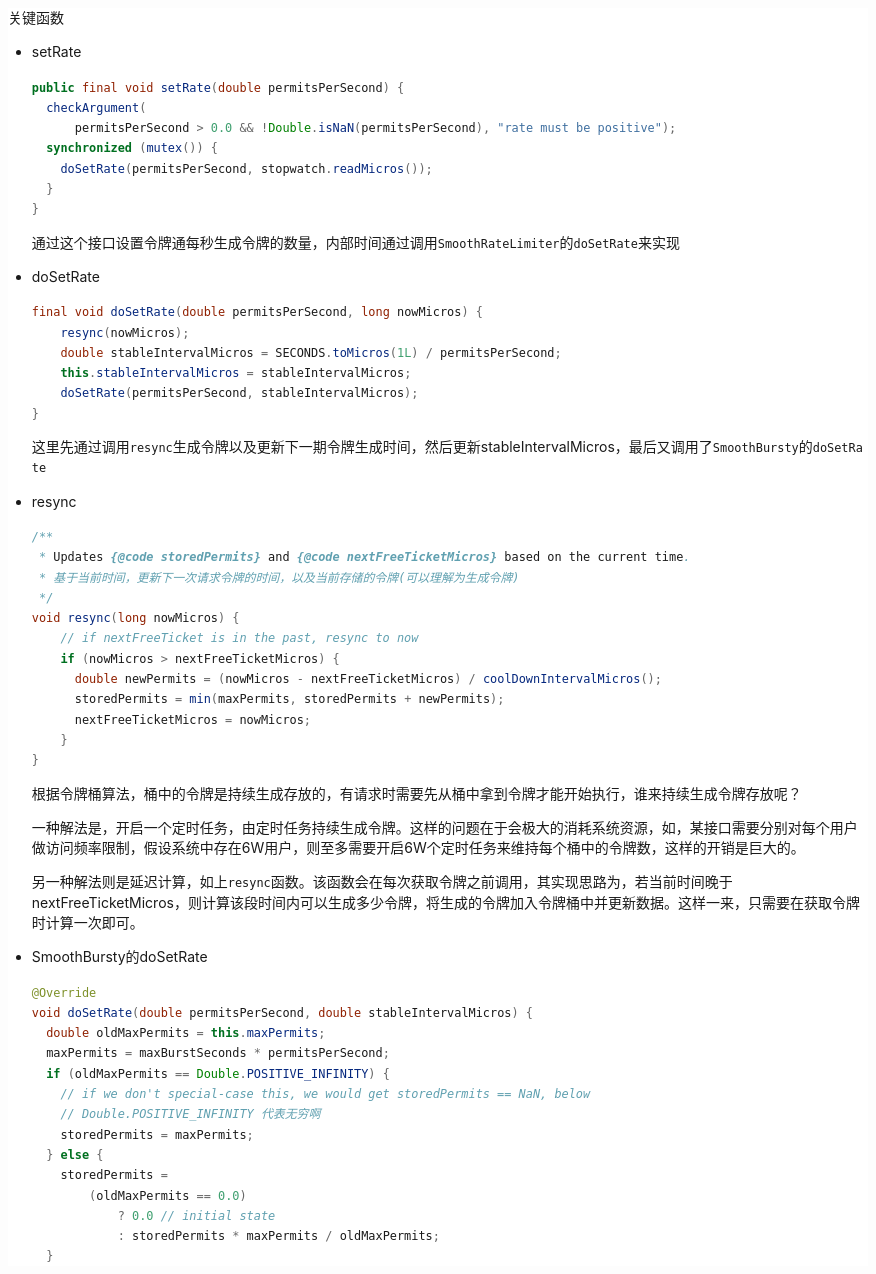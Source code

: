 关键函数

* setRate

  ```java
  public final void setRate(double permitsPerSecond) {
    checkArgument(
        permitsPerSecond > 0.0 && !Double.isNaN(permitsPerSecond), "rate must be positive");
    synchronized (mutex()) {
      doSetRate(permitsPerSecond, stopwatch.readMicros());
    }
  }
  ```

  通过这个接口设置令牌通每秒生成令牌的数量，内部时间通过调用`SmoothRateLimiter`的`doSetRate`来实现

* doSetRate

  ```java
  final void doSetRate(double permitsPerSecond, long nowMicros) {
      resync(nowMicros);
      double stableIntervalMicros = SECONDS.toMicros(1L) / permitsPerSecond;
      this.stableIntervalMicros = stableIntervalMicros;
      doSetRate(permitsPerSecond, stableIntervalMicros);
  }
  ```

  这里先通过调用`resync`生成令牌以及更新下一期令牌生成时间，然后更新stableIntervalMicros，最后又调用了`SmoothBursty`的`doSetRate`

* resync

  ```java
  /**
   * Updates {@code storedPermits} and {@code nextFreeTicketMicros} based on the current time.
   * 基于当前时间，更新下一次请求令牌的时间，以及当前存储的令牌(可以理解为生成令牌)
   */
  void resync(long nowMicros) {
      // if nextFreeTicket is in the past, resync to now
      if (nowMicros > nextFreeTicketMicros) {
        double newPermits = (nowMicros - nextFreeTicketMicros) / coolDownIntervalMicros();
        storedPermits = min(maxPermits, storedPermits + newPermits);
        nextFreeTicketMicros = nowMicros;
      }
  }
  ```

  根据令牌桶算法，桶中的令牌是持续生成存放的，有请求时需要先从桶中拿到令牌才能开始执行，谁来持续生成令牌存放呢？

  一种解法是，开启一个定时任务，由定时任务持续生成令牌。这样的问题在于会极大的消耗系统资源，如，某接口需要分别对每个用户做访问频率限制，假设系统中存在6W用户，则至多需要开启6W个定时任务来维持每个桶中的令牌数，这样的开销是巨大的。

  另一种解法则是延迟计算，如上`resync`函数。该函数会在每次获取令牌之前调用，其实现思路为，若当前时间晚于nextFreeTicketMicros，则计算该段时间内可以生成多少令牌，将生成的令牌加入令牌桶中并更新数据。这样一来，只需要在获取令牌时计算一次即可。

* SmoothBursty的doSetRate

  ```java
  @Override
  void doSetRate(double permitsPerSecond, double stableIntervalMicros) {
    double oldMaxPermits = this.maxPermits;
    maxPermits = maxBurstSeconds * permitsPerSecond;
    if (oldMaxPermits == Double.POSITIVE_INFINITY) {
      // if we don't special-case this, we would get storedPermits == NaN, below
      // Double.POSITIVE_INFINITY 代表无穷啊
      storedPermits = maxPermits;
    } else {
      storedPermits =
          (oldMaxPermits == 0.0)
              ? 0.0 // initial state
              : storedPermits * maxPermits / oldMaxPermits;
    }
  ```